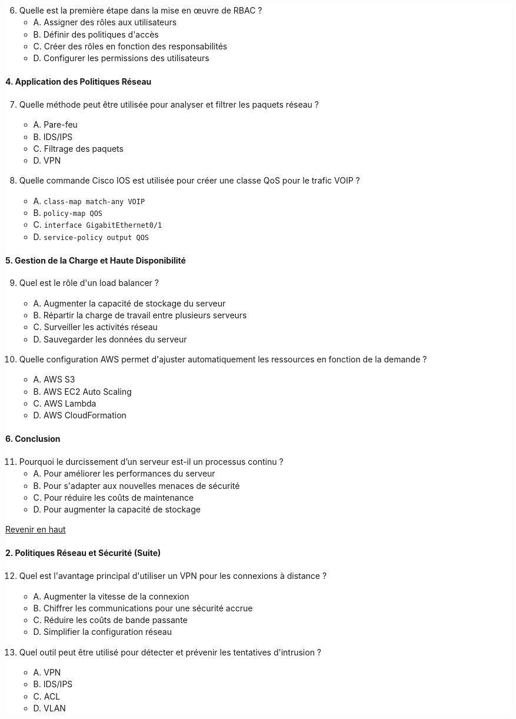 6. Quelle est la première étape dans la mise en œuvre de RBAC ?
   - A. Assigner des rôles aux utilisateurs
   - B. Définir des politiques d'accès
   - C. Créer des rôles en fonction des responsabilités
   - D. Configurer les permissions des utilisateurs

#### 4. Application des Politiques Réseau

7. Quelle méthode peut être utilisée pour analyser et filtrer les paquets réseau ?
   - A. Pare-feu
   - B. IDS/IPS
   - C. Filtrage des paquets
   - D. VPN

8. Quelle commande Cisco IOS est utilisée pour créer une classe QoS pour le trafic VOIP ?
   - A. `class-map match-any VOIP`
   - B. `policy-map QOS`
   - C. `interface GigabitEthernet0/1`
   - D. `service-policy output QOS`

#### 5. Gestion de la Charge et Haute Disponibilité

9. Quel est le rôle d'un load balancer ?
   - A. Augmenter la capacité de stockage du serveur
   - B. Répartir la charge de travail entre plusieurs serveurs
   - C. Surveiller les activités réseau
   - D. Sauvegarder les données du serveur

10. Quelle configuration AWS permet d'ajuster automatiquement les ressources en fonction de la demande ?
    - A. AWS S3
    - B. AWS EC2 Auto Scaling
    - C. AWS Lambda
    - D. AWS CloudFormation

#### 6. Conclusion

11. Pourquoi le durcissement d’un serveur est-il un processus continu ?
    - A. Pour améliorer les performances du serveur
    - B. Pour s'adapter aux nouvelles menaces de sécurité
    - C. Pour réduire les coûts de maintenance
    - D. Pour augmenter la capacité de stockage

[Revenir en haut](#table-des-matieres)


#### 2. Politiques Réseau et Sécurité (Suite)

12. Quel est l'avantage principal d'utiliser un VPN pour les connexions à distance ?
    - A. Augmenter la vitesse de la connexion
    - B. Chiffrer les communications pour une sécurité accrue
    - C. Réduire les coûts de bande passante
    - D. Simplifier la configuration réseau

13. Quel outil peut être utilisé pour détecter et prévenir les tentatives d'intrusion ?
    - A. VPN
    - B. IDS/IPS
    - C. ACL
    - D. VLAN
